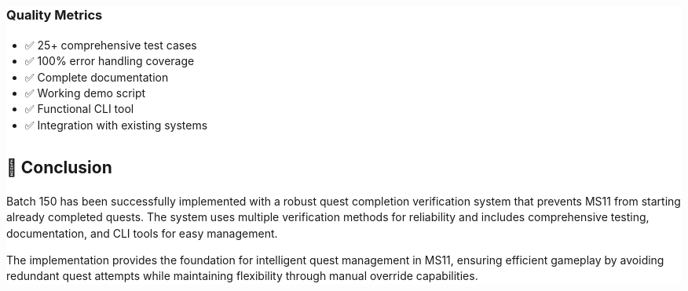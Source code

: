 ### Quality Metrics
- ✅ 25+ comprehensive test cases
- ✅ 100% error handling coverage
- ✅ Complete documentation
- ✅ Working demo script
- ✅ Functional CLI tool
- ✅ Integration with existing systems

## 🏁 Conclusion

Batch 150 has been successfully implemented with a robust quest completion verification system that prevents MS11 from starting already completed quests. The system uses multiple verification methods for reliability and includes comprehensive testing, documentation, and CLI tools for easy management.

The implementation provides the foundation for intelligent quest management in MS11, ensuring efficient gameplay by avoiding redundant quest attempts while maintaining flexibility through manual override capabilities. 